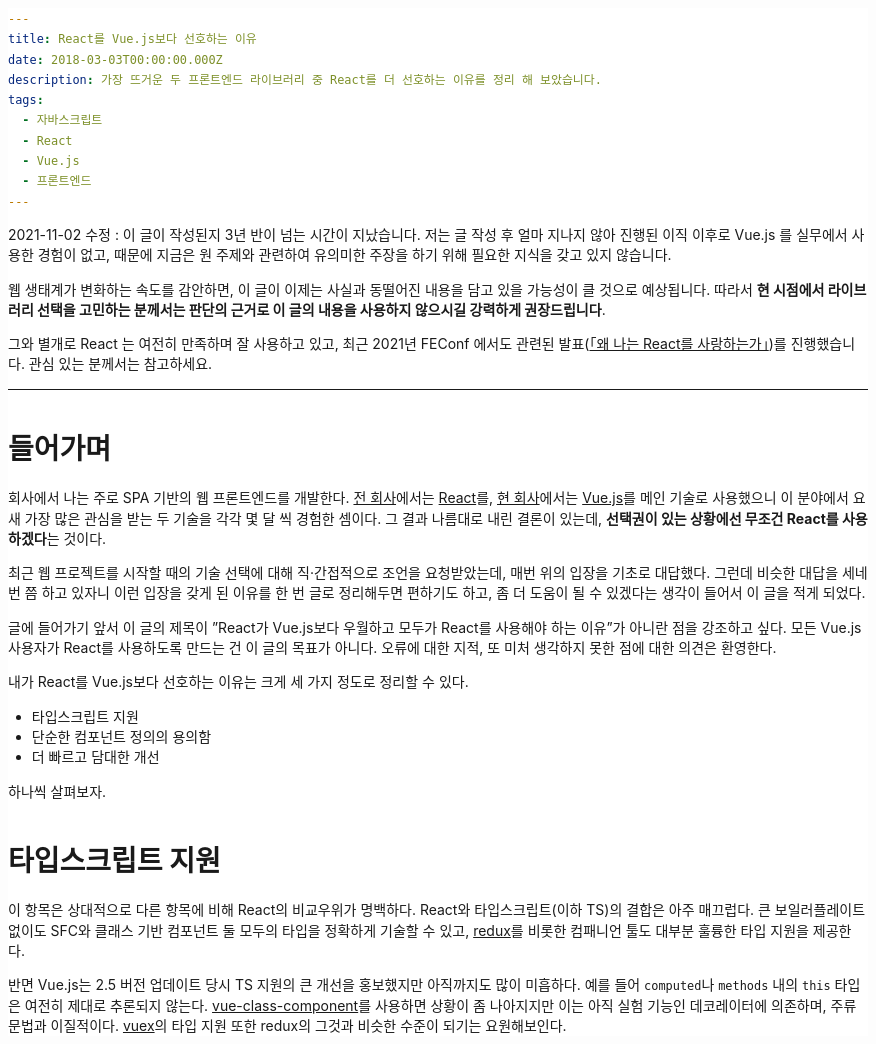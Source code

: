 ```yaml
---
title: React를 Vue.js보다 선호하는 이유
date: 2018-03-03T00:00:00.000Z
description: 가장 뜨거운 두 프론트엔드 라이브러리 중 React를 더 선호하는 이유를 정리 해 보았습니다.
tags:
  - 자바스크립트
  - React
  - Vue.js
  - 프론트엔드
---
```


2021-11-02 수정 : 이 글이 작성된지 3년 반이 넘는 시간이 지났습니다. 저는 글 작성 후 얼마 지나지 않아 진행된 이직 이후로 Vue.js 를 실무에서 사용한 경험이 없고, 때문에 지금은 원 주제와 관련하여 유의미한 주장을 하기 위해 필요한 지식을 갖고 있지 않습니다.

웹 생태계가 변화하는 속도를 감안하면, 이 글이 이제는 사실과 동떨어진 내용을 담고 있을 가능성이 클 것으로 예상됩니다. 따라서 **현 시점에서 라이브러리 선택을 고민하는 분께서는 판단의 근거로 이 글의 내용을 사용하지 않으시길 강력하게 권장드립니다**.

그와 별개로 React 는 여전히 만족하며 잘 사용하고 있고, 최근 2021년 FEConf 에서도 관련된 발표([「왜 나는 React를 사랑하는가」](https://www.youtube.com/watch?v=dJAEWhR83Ug&t=15s&ab_channel=FEConfKorea))를 진행했습니다. 관심 있는 분께서는 참고하세요.

---

# 들어가며

회사에서 나는 주로 SPA 기반의 웹 프론트엔드를 개발한다. [전 회사](spoqa.com)에서는 [React](https://reactjs.org/)를, [현 회사](https://career.hpcnt.com/)에서는 [Vue.js](https://vuejs.org/)를 메인 기술로 사용했으니 이 분야에서 요새 가장 많은 관심을 받는 두 기술을 각각 몇 달 씩 경험한 셈이다. 그 결과 나름대로 내린 결론이 있는데, **선택권이 있는 상황에선 무조건 React를 사용하겠다**는 것이다.

최근 웹 프로젝트를 시작할 때의 기술 선택에 대해 직·간접적으로 조언을 요청받았는데, 매번 위의 입장을 기초로 대답했다. 그런데 비슷한 대답을 세네번 쯤 하고 있자니 이런 입장을 갖게 된 이유를 한 번 글로 정리해두면 편하기도 하고, 좀 더 도움이 될 수 있겠다는 생각이 들어서 이 글을 적게 되었다.

글에 들어가기 앞서 이 글의 제목이 ”React가 Vue.js보다 우월하고 모두가 React를 사용해야 하는 이유”가 아니란 점을 강조하고 싶다. 모든 Vue.js 사용자가 React를 사용하도록 만드는 건 이 글의 목표가 아니다. 오류에 대한 지적, 또 미처 생각하지 못한 점에 대한 의견은 환영한다.

내가 React를 Vue.js보다 선호하는 이유는 크게 세 가지 정도로 정리할 수 있다.

- 타입스크립트 지원
- 단순한 컴포넌트 정의의 용의함
- 더 빠르고 담대한 개선

하나씩 살펴보자.

# 타입스크립트 지원

이 항목은 상대적으로 다른 항목에 비해 React의 비교우위가 명백하다. React와 타입스크립트(이하 TS)의 결합은 아주 매끄럽다. 큰 보일러플레이트 없이도 SFC와 클래스 기반 컴포넌트 둘 모두의 타입을 정확하게 기술할 수 있고, [redux](https://github.com/reactjs/redux)를 비롯한 컴패니언 툴도 대부분 훌륭한 타입 지원을 제공한다.

반면 Vue.js는 2.5 버전 업데이트 당시 TS 지원의 큰 개선을 홍보했지만 아직까지도 많이 미흡하다. 예를 들어 `computed`나 `methods` 내의 `this` 타입은 여전히 제대로 추론되지 않는다. [vue-class-component](https://github.com/vuejs/vue-class-component)를 사용하면 상황이 좀 나아지지만 이는 아직 실험 기능인 데코레이터에 의존하며, 주류 문법과 이질적이다. [vuex](https://github.com/vuejs/vuex)의 타입 지원 또한 redux의 그것과 비슷한 수준이 되기는 요원해보인다.
